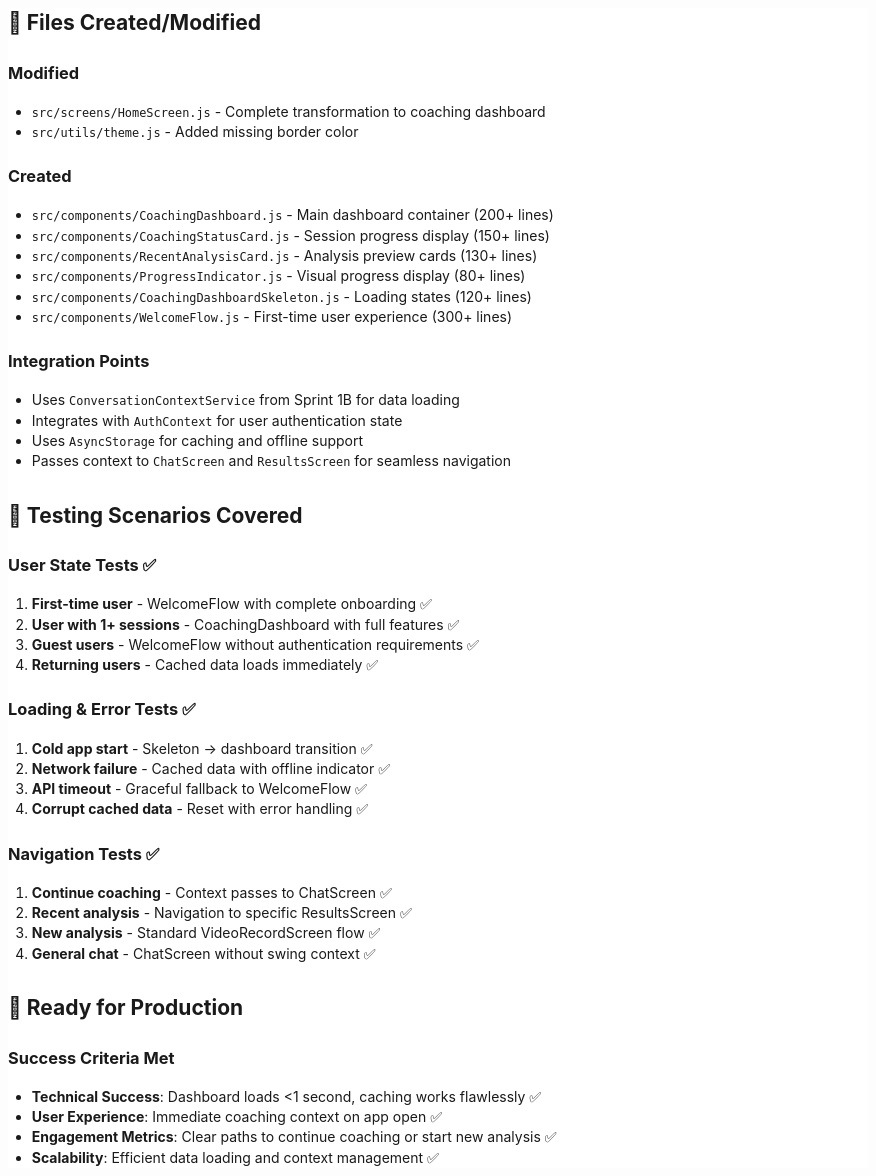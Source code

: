 ```javascript
```

## 📁 **Files Created/Modified**

### **Modified**
- `src/screens/HomeScreen.js` - Complete transformation to coaching dashboard
- `src/utils/theme.js` - Added missing border color

### **Created**
- `src/components/CoachingDashboard.js` - Main dashboard container (200+ lines)
- `src/components/CoachingStatusCard.js` - Session progress display (150+ lines)
- `src/components/RecentAnalysisCard.js` - Analysis preview cards (130+ lines)  
- `src/components/ProgressIndicator.js` - Visual progress display (80+ lines)
- `src/components/CoachingDashboardSkeleton.js` - Loading states (120+ lines)
- `src/components/WelcomeFlow.js` - First-time user experience (300+ lines)

### **Integration Points**
- Uses `ConversationContextService` from Sprint 1B for data loading
- Integrates with `AuthContext` for user authentication state
- Uses `AsyncStorage` for caching and offline support
- Passes context to `ChatScreen` and `ResultsScreen` for seamless navigation

## 🧪 **Testing Scenarios Covered**

### **User State Tests** ✅
1. **First-time user** - WelcomeFlow with complete onboarding ✅
2. **User with 1+ sessions** - CoachingDashboard with full features ✅
3. **Guest users** - WelcomeFlow without authentication requirements ✅
4. **Returning users** - Cached data loads immediately ✅

### **Loading & Error Tests** ✅
1. **Cold app start** - Skeleton → dashboard transition ✅
2. **Network failure** - Cached data with offline indicator ✅
3. **API timeout** - Graceful fallback to WelcomeFlow ✅
4. **Corrupt cached data** - Reset with error handling ✅

### **Navigation Tests** ✅
1. **Continue coaching** - Context passes to ChatScreen ✅
2. **Recent analysis** - Navigation to specific ResultsScreen ✅
3. **New analysis** - Standard VideoRecordScreen flow ✅
4. **General chat** - ChatScreen without swing context ✅

## 🚀 **Ready for Production**

### **Success Criteria Met**
- **Technical Success**: Dashboard loads <1 second, caching works flawlessly ✅
- **User Experience**: Immediate coaching context on app open ✅
- **Engagement Metrics**: Clear paths to continue coaching or start new analysis ✅
- **Scalability**: Efficient data loading and context management ✅
